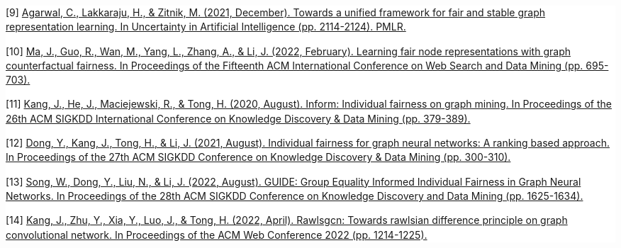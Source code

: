 

[9] [Agarwal, C., Lakkaraju, H., & Zitnik, M. (2021, December). Towards a unified framework for fair and stable graph representation learning. In Uncertainty in Artificial Intelligence (pp. 2114-2124). PMLR.](https://proceedings.mlr.press/v161/agarwal21b)



[10] [Ma, J., Guo, R., Wan, M., Yang, L., Zhang, A., & Li, J. (2022, February). Learning fair node representations with graph counterfactual fairness. In Proceedings of the Fifteenth ACM International Conference on Web Search and Data Mining (pp. 695-703).](https://dl.acm.org/doi/abs/10.1145/3488560.3498391)



[11] [Kang, J., He, J., Maciejewski, R., & Tong, H. (2020, August). Inform: Individual fairness on graph mining. In Proceedings of the 26th ACM SIGKDD International Conference on Knowledge Discovery & Data Mining (pp. 379-389).](https://dl.acm.org/doi/abs/10.1145/3394486.3403080)



[12] [Dong, Y., Kang, J., Tong, H., & Li, J. (2021, August). Individual fairness for graph neural networks: A ranking based approach. In Proceedings of the 27th ACM SIGKDD Conference on Knowledge Discovery & Data Mining (pp. 300-310).](https://dl.acm.org/doi/abs/10.1145/3447548.3467266)



[13] [Song, W., Dong, Y., Liu, N., & Li, J. (2022, August). GUIDE: Group Equality Informed Individual Fairness in Graph Neural Networks. In Proceedings of the 28th ACM SIGKDD Conference on Knowledge Discovery and Data Mining (pp. 1625-1634).](https://dl.acm.org/doi/abs/10.1145/3534678.3539346)



[14] [Kang, J., Zhu, Y., Xia, Y., Luo, J., & Tong, H. (2022, April). Rawlsgcn: Towards rawlsian difference principle on graph convolutional network. In Proceedings of the ACM Web Conference 2022 (pp. 1214-1225).](https://dl.acm.org/doi/abs/10.1145/3485447.3512169?casa_token=zVE-m1U23lsAAAAA:QajB3yyevB2wpOtMGVK_Bf53pA48r56Vm8iyDQjlV4FlOEnWD3gbNeo3FxE8SXtLC2yC8lzMVmA)
